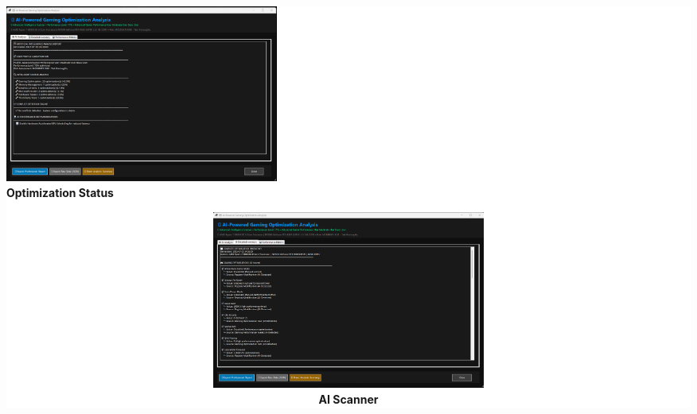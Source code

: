   <img src="assets/2.png" width="340" alt="Optimization Status"/><br>
  <b>Optimization Status</b>
</p>
<p align="center">
  <img src="assets/3.png" width="340" alt="AI Scanner"/><br>
  <b>AI Scanner</b>
</p>